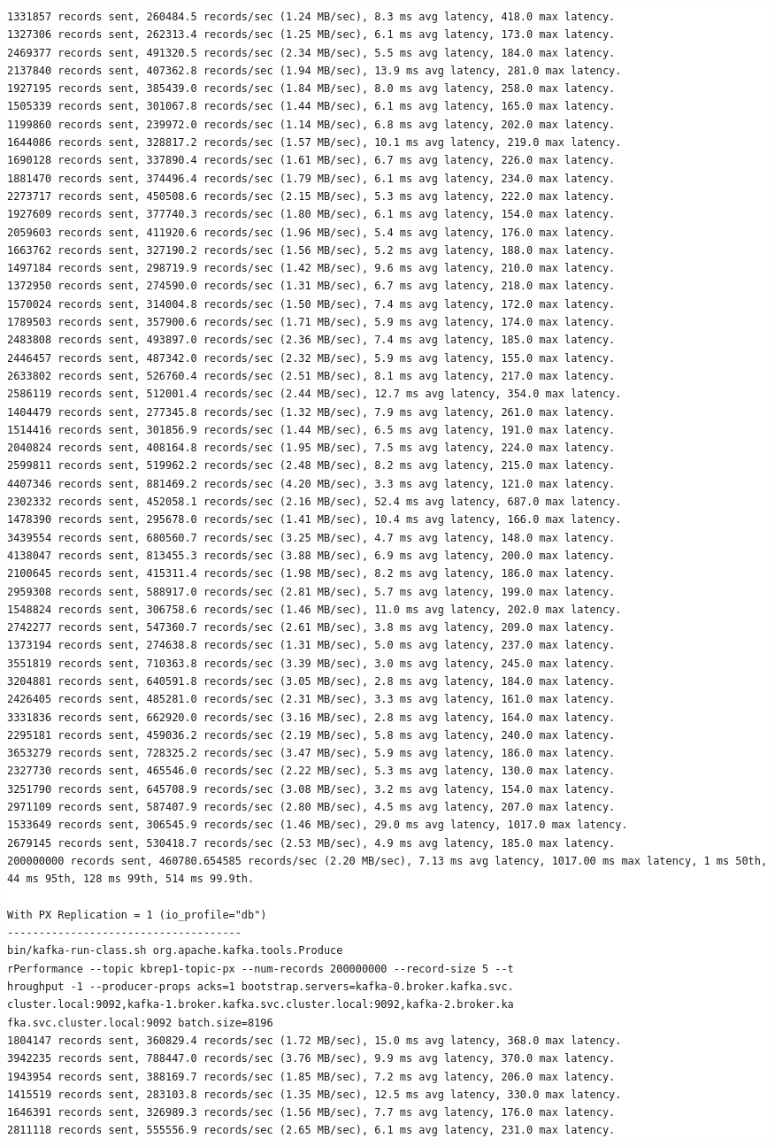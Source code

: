 ```
1331857 records sent, 260484.5 records/sec (1.24 MB/sec), 8.3 ms avg latency, 418.0 max latency.
1327306 records sent, 262313.4 records/sec (1.25 MB/sec), 6.1 ms avg latency, 173.0 max latency.
2469377 records sent, 491320.5 records/sec (2.34 MB/sec), 5.5 ms avg latency, 184.0 max latency.
2137840 records sent, 407362.8 records/sec (1.94 MB/sec), 13.9 ms avg latency, 281.0 max latency.
1927195 records sent, 385439.0 records/sec (1.84 MB/sec), 8.0 ms avg latency, 258.0 max latency.
1505339 records sent, 301067.8 records/sec (1.44 MB/sec), 6.1 ms avg latency, 165.0 max latency.
1199860 records sent, 239972.0 records/sec (1.14 MB/sec), 6.8 ms avg latency, 202.0 max latency.
1644086 records sent, 328817.2 records/sec (1.57 MB/sec), 10.1 ms avg latency, 219.0 max latency.
1690128 records sent, 337890.4 records/sec (1.61 MB/sec), 6.7 ms avg latency, 226.0 max latency.
1881470 records sent, 374496.4 records/sec (1.79 MB/sec), 6.1 ms avg latency, 234.0 max latency.
2273717 records sent, 450508.6 records/sec (2.15 MB/sec), 5.3 ms avg latency, 222.0 max latency.
1927609 records sent, 377740.3 records/sec (1.80 MB/sec), 6.1 ms avg latency, 154.0 max latency.
2059603 records sent, 411920.6 records/sec (1.96 MB/sec), 5.4 ms avg latency, 176.0 max latency.
1663762 records sent, 327190.2 records/sec (1.56 MB/sec), 5.2 ms avg latency, 188.0 max latency.
1497184 records sent, 298719.9 records/sec (1.42 MB/sec), 9.6 ms avg latency, 210.0 max latency.
1372950 records sent, 274590.0 records/sec (1.31 MB/sec), 6.7 ms avg latency, 218.0 max latency.
1570024 records sent, 314004.8 records/sec (1.50 MB/sec), 7.4 ms avg latency, 172.0 max latency.
1789503 records sent, 357900.6 records/sec (1.71 MB/sec), 5.9 ms avg latency, 174.0 max latency.
2483808 records sent, 493897.0 records/sec (2.36 MB/sec), 7.4 ms avg latency, 185.0 max latency.
2446457 records sent, 487342.0 records/sec (2.32 MB/sec), 5.9 ms avg latency, 155.0 max latency.
2633802 records sent, 526760.4 records/sec (2.51 MB/sec), 8.1 ms avg latency, 217.0 max latency.
2586119 records sent, 512001.4 records/sec (2.44 MB/sec), 12.7 ms avg latency, 354.0 max latency.
1404479 records sent, 277345.8 records/sec (1.32 MB/sec), 7.9 ms avg latency, 261.0 max latency.
1514416 records sent, 301856.9 records/sec (1.44 MB/sec), 6.5 ms avg latency, 191.0 max latency.
2040824 records sent, 408164.8 records/sec (1.95 MB/sec), 7.5 ms avg latency, 224.0 max latency.
2599811 records sent, 519962.2 records/sec (2.48 MB/sec), 8.2 ms avg latency, 215.0 max latency.
4407346 records sent, 881469.2 records/sec (4.20 MB/sec), 3.3 ms avg latency, 121.0 max latency.
2302332 records sent, 452058.1 records/sec (2.16 MB/sec), 52.4 ms avg latency, 687.0 max latency.
1478390 records sent, 295678.0 records/sec (1.41 MB/sec), 10.4 ms avg latency, 166.0 max latency.
3439554 records sent, 680560.7 records/sec (3.25 MB/sec), 4.7 ms avg latency, 148.0 max latency.
4138047 records sent, 813455.3 records/sec (3.88 MB/sec), 6.9 ms avg latency, 200.0 max latency.
2100645 records sent, 415311.4 records/sec (1.98 MB/sec), 8.2 ms avg latency, 186.0 max latency.
2959308 records sent, 588917.0 records/sec (2.81 MB/sec), 5.7 ms avg latency, 199.0 max latency.
1548824 records sent, 306758.6 records/sec (1.46 MB/sec), 11.0 ms avg latency, 202.0 max latency.
2742277 records sent, 547360.7 records/sec (2.61 MB/sec), 3.8 ms avg latency, 209.0 max latency.
1373194 records sent, 274638.8 records/sec (1.31 MB/sec), 5.0 ms avg latency, 237.0 max latency.
3551819 records sent, 710363.8 records/sec (3.39 MB/sec), 3.0 ms avg latency, 245.0 max latency.
3204881 records sent, 640591.8 records/sec (3.05 MB/sec), 2.8 ms avg latency, 184.0 max latency.
2426405 records sent, 485281.0 records/sec (2.31 MB/sec), 3.3 ms avg latency, 161.0 max latency.
3331836 records sent, 662920.0 records/sec (3.16 MB/sec), 2.8 ms avg latency, 164.0 max latency.
2295181 records sent, 459036.2 records/sec (2.19 MB/sec), 5.8 ms avg latency, 240.0 max latency.
3653279 records sent, 728325.2 records/sec (3.47 MB/sec), 5.9 ms avg latency, 186.0 max latency.
2327730 records sent, 465546.0 records/sec (2.22 MB/sec), 5.3 ms avg latency, 130.0 max latency.
3251790 records sent, 645708.9 records/sec (3.08 MB/sec), 3.2 ms avg latency, 154.0 max latency.
2971109 records sent, 587407.9 records/sec (2.80 MB/sec), 4.5 ms avg latency, 207.0 max latency.
1533649 records sent, 306545.9 records/sec (1.46 MB/sec), 29.0 ms avg latency, 1017.0 max latency.
2679145 records sent, 530418.7 records/sec (2.53 MB/sec), 4.9 ms avg latency, 185.0 max latency.
200000000 records sent, 460780.654585 records/sec (2.20 MB/sec), 7.13 ms avg latency, 1017.00 ms max latency, 1 ms 50th, 44 ms 95th, 128 ms 99th, 514 ms 99.9th.

With PX Replication = 1 (io_profile="db")
-------------------------------------
bin/kafka-run-class.sh org.apache.kafka.tools.Produce
rPerformance --topic kbrep1-topic-px --num-records 200000000 --record-size 5 --t
hroughput -1 --producer-props acks=1 bootstrap.servers=kafka-0.broker.kafka.svc.
cluster.local:9092,kafka-1.broker.kafka.svc.cluster.local:9092,kafka-2.broker.ka
fka.svc.cluster.local:9092 batch.size=8196
1804147 records sent, 360829.4 records/sec (1.72 MB/sec), 15.0 ms avg latency, 368.0 max latency.
3942235 records sent, 788447.0 records/sec (3.76 MB/sec), 9.9 ms avg latency, 370.0 max latency.
1943954 records sent, 388169.7 records/sec (1.85 MB/sec), 7.2 ms avg latency, 206.0 max latency.
1415519 records sent, 283103.8 records/sec (1.35 MB/sec), 12.5 ms avg latency, 330.0 max latency.
1646391 records sent, 326989.3 records/sec (1.56 MB/sec), 7.7 ms avg latency, 176.0 max latency.
2811118 records sent, 555556.9 records/sec (2.65 MB/sec), 6.1 ms avg latency, 231.0 max latency.
```